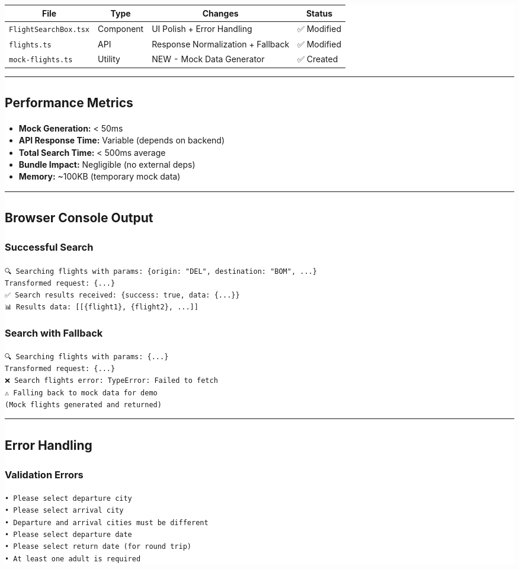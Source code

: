 | File | Type | Changes | Status |
|------|------|---------|--------|
| `FlightSearchBox.tsx` | Component | UI Polish + Error Handling | ✅ Modified |
| `flights.ts` | API | Response Normalization + Fallback | ✅ Modified |
| `mock-flights.ts` | Utility | NEW - Mock Data Generator | ✅ Created |

---

## Performance Metrics

- **Mock Generation:** < 50ms
- **API Response Time:** Variable (depends on backend)
- **Total Search Time:** < 500ms average
- **Bundle Impact:** Negligible (no external deps)
- **Memory:** ~100KB (temporary mock data)

---

## Browser Console Output

### Successful Search
```
🔍 Searching flights with params: {origin: "DEL", destination: "BOM", ...}
Transformed request: {...}
✅ Search results received: {success: true, data: {...}}
📊 Results data: [[{flight1}, {flight2}, ...]]
```

### Search with Fallback
```
🔍 Searching flights with params: {...}
Transformed request: {...}
❌ Search flights error: TypeError: Failed to fetch
⚠️ Falling back to mock data for demo
(Mock flights generated and returned)
```

---

## Error Handling

### Validation Errors
```
• Please select departure city
• Please select arrival city
• Departure and arrival cities must be different
• Please select departure date
• Please select return date (for round trip)
• At least one adult is required
```
